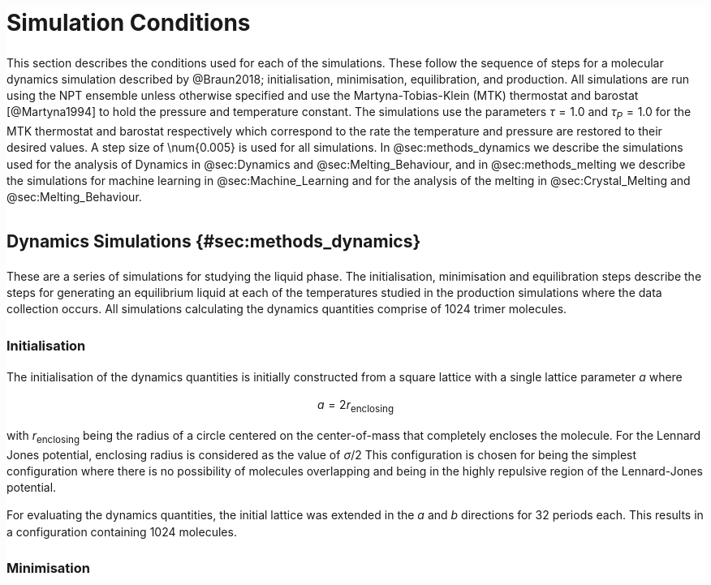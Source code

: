 # Simulation Conditions

This section describes the conditions used for each of the simulations.
These follow the sequence of steps for a molecular dynamics simulation
described by @Braun2018; initialisation, minimisation, equilibration, and production.
All simulations are run using the NPT ensemble unless otherwise specified
and use the Martyna-Tobias-Klein (MTK) thermostat and barostat [@Martyna1994]
to hold the pressure and temperature constant.
The simulations use the parameters $\tau = 1.0$ and $\tau_P = 1.0$
for the MTK thermostat and barostat respectively
which correspond to the rate the temperature and pressure
are restored to their desired values.
A step size of \num{0.005} is used for all simulations.
In @sec:methods_dynamics we describe the simulations
used for the analysis of Dynamics in @sec:Dynamics and @sec:Melting_Behaviour,
and in @sec:methods_melting we describe
the simulations for
machine learning in @sec:Machine_Learning
and for the analysis of the melting in @sec:Crystal_Melting and
@sec:Melting_Behaviour.

## Dynamics Simulations {#sec:methods_dynamics}

These are a series of simulations for studying the liquid phase.
The initialisation, minimisation and equilibration steps
describe the steps for generating an equilibrium liquid
at each of the temperatures studied in the production simulations
where the data collection occurs.
All simulations calculating the dynamics quantities
comprise of 1024 trimer molecules.

### Initialisation

The initialisation of the dynamics quantities is initially
constructed from a square lattice with a single lattice parameter $a$ where

$$a = 2 r_\text{enclosing}$$

with $r_\text{enclosing}$ being the radius of a circle centered
on the center-of-mass that completely encloses the molecule.
For the Lennard Jones potential,
enclosing radius is considered as the value of $\sigma / 2$
This configuration is chosen for being the simplest configuration
where there is no possibility of molecules overlapping
and being in the highly repulsive region of the Lennard-Jones potential.

For evaluating the dynamics quantities,
the initial lattice was extended in
the $a$ and $b$ directions for 32 periods each.
This results in a configuration containing 1024 molecules.

### Minimisation

